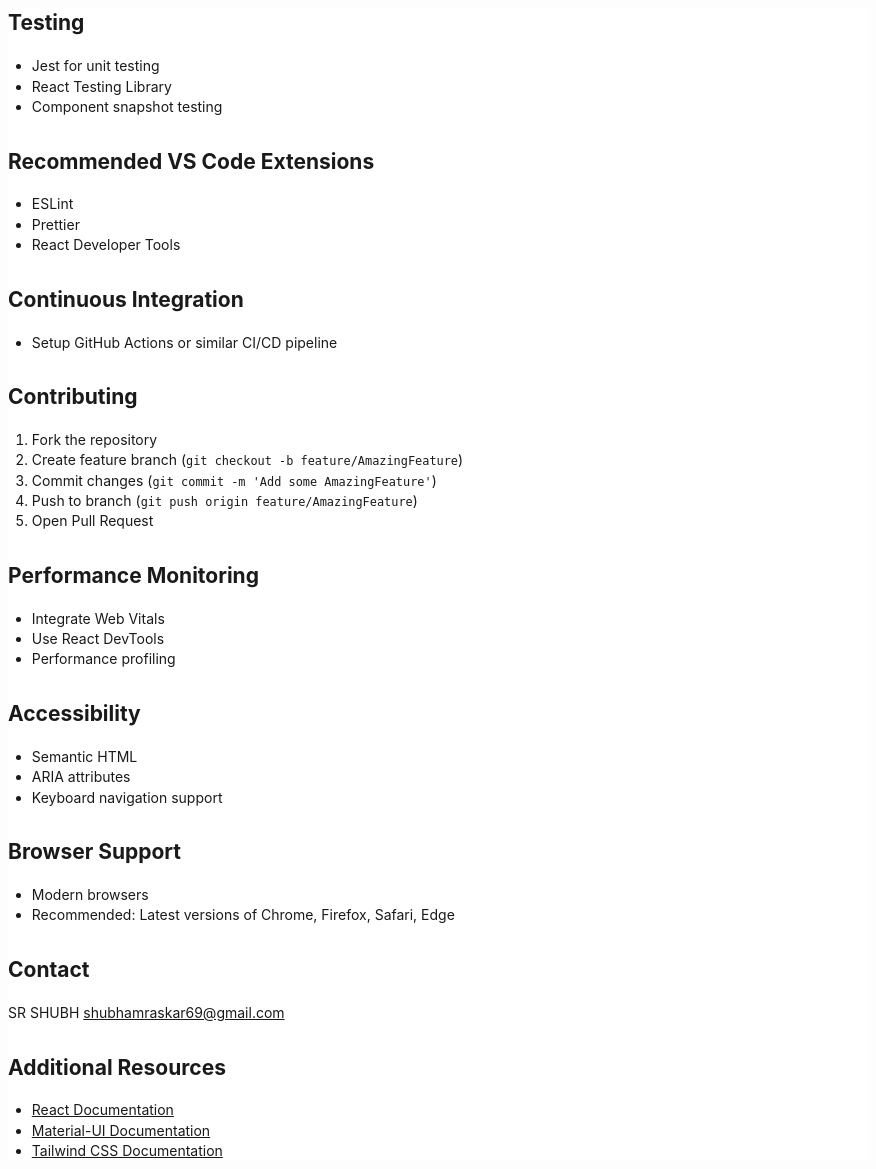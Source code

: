 ## Testing
- Jest for unit testing
- React Testing Library
- Component snapshot testing

## Recommended VS Code Extensions
- ESLint
- Prettier
- React Developer Tools

## Continuous Integration
- Setup GitHub Actions or similar CI/CD pipeline

## Contributing
1. Fork the repository
2. Create feature branch (`git checkout -b feature/AmazingFeature`)
3. Commit changes (`git commit -m 'Add some AmazingFeature'`)
4. Push to branch (`git push origin feature/AmazingFeature`)
5. Open Pull Request

## Performance Monitoring
- Integrate Web Vitals
- Use React DevTools
- Performance profiling

## Accessibility
- Semantic HTML
- ARIA attributes
- Keyboard navigation support

## Browser Support
- Modern browsers
- Recommended: Latest versions of Chrome, Firefox, Safari, Edge


## Contact
SR SHUBH
shubhamraskar69@gmail.com

## Additional Resources
- [React Documentation](https://reactjs.org/)
- [Material-UI Documentation](https://mui.com/)
- [Tailwind CSS Documentation](https://tailwindcss.com/)